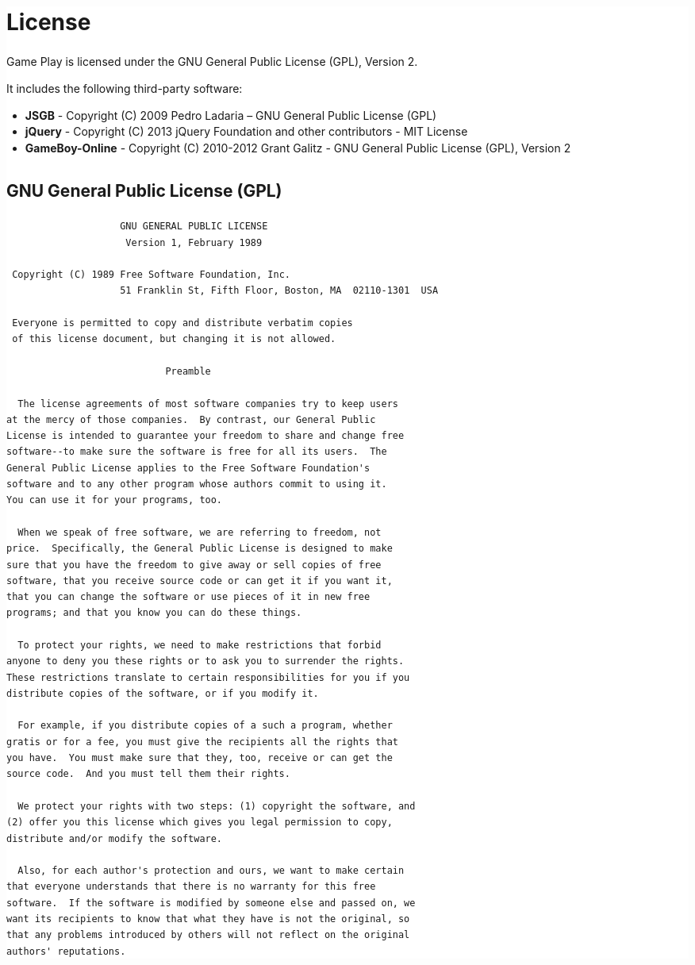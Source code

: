 # License

Game Play is licensed under the GNU General Public License (GPL), Version 2.

It includes the following third-party software:

- **JSGB** - Copyright (C) 2009 Pedro Ladaria – GNU General Public License (GPL)
- **jQuery** - Copyright (C) 2013 jQuery Foundation and other contributors - MIT License
- **GameBoy-Online** - Copyright (C) 2010-2012 Grant Galitz - GNU General Public License (GPL), Version 2

## GNU General Public License (GPL)


                        GNU GENERAL PUBLIC LICENSE
                         Version 1, February 1989

     Copyright (C) 1989 Free Software Foundation, Inc.
                        51 Franklin St, Fifth Floor, Boston, MA  02110-1301  USA

     Everyone is permitted to copy and distribute verbatim copies
     of this license document, but changing it is not allowed.

                                Preamble

      The license agreements of most software companies try to keep users
    at the mercy of those companies.  By contrast, our General Public
    License is intended to guarantee your freedom to share and change free
    software--to make sure the software is free for all its users.  The
    General Public License applies to the Free Software Foundation's
    software and to any other program whose authors commit to using it.
    You can use it for your programs, too.

      When we speak of free software, we are referring to freedom, not
    price.  Specifically, the General Public License is designed to make
    sure that you have the freedom to give away or sell copies of free
    software, that you receive source code or can get it if you want it,
    that you can change the software or use pieces of it in new free
    programs; and that you know you can do these things.

      To protect your rights, we need to make restrictions that forbid
    anyone to deny you these rights or to ask you to surrender the rights.
    These restrictions translate to certain responsibilities for you if you
    distribute copies of the software, or if you modify it.

      For example, if you distribute copies of a such a program, whether
    gratis or for a fee, you must give the recipients all the rights that
    you have.  You must make sure that they, too, receive or can get the
    source code.  And you must tell them their rights.

      We protect your rights with two steps: (1) copyright the software, and
    (2) offer you this license which gives you legal permission to copy,
    distribute and/or modify the software.

      Also, for each author's protection and ours, we want to make certain
    that everyone understands that there is no warranty for this free
    software.  If the software is modified by someone else and passed on, we
    want its recipients to know that what they have is not the original, so
    that any problems introduced by others will not reflect on the original
    authors' reputations.
